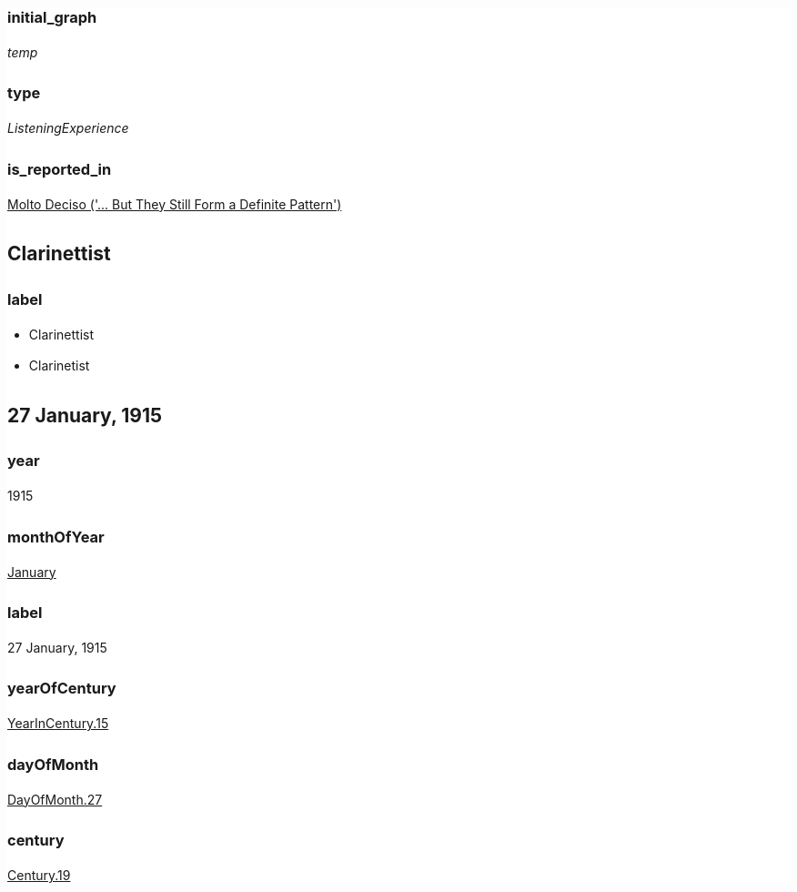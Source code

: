 ### initial_graph


*temp*

### type


*ListeningExperience*

### is_reported_in


[Molto Deciso ('... But They Still Form a Definite Pattern')](#Molto-Deciso-('...-But-They-Still-Form-a-Definite-Pattern'))

## Clarinettist

### label

 - Clarinettist

 - Clarinetist

## 27 January, 1915

### year


1915

### monthOfYear


[January](#January)

### label


27 January, 1915

### yearOfCentury


[YearInCentury.15](#YearInCentury.15)

### dayOfMonth


[DayOfMonth.27](#DayOfMonth.27)

### century


[Century.19](#Century.19)
